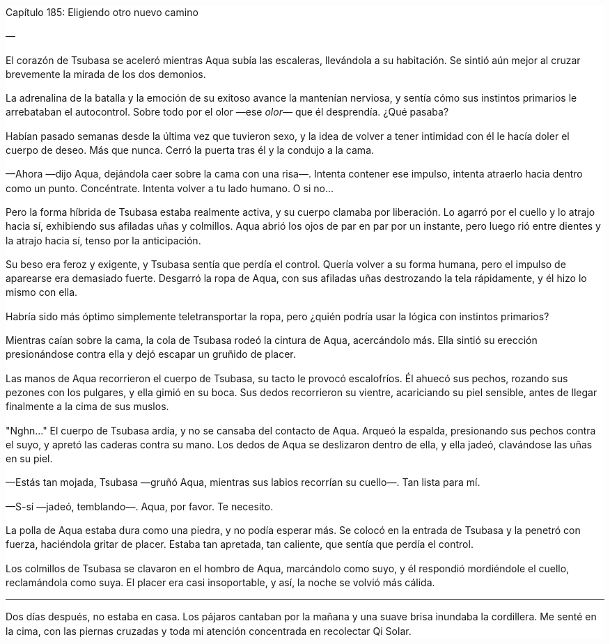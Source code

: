 
Capítulo 185: Eligiendo otro nuevo camino

—

El corazón de Tsubasa se aceleró mientras Aqua subía las escaleras, llevándola a su habitación. Se sintió aún mejor al cruzar brevemente la mirada de los dos demonios.

La adrenalina de la batalla y la emoción de su exitoso avance la mantenían nerviosa, y sentía cómo sus instintos primarios le arrebataban el autocontrol. Sobre todo por el olor —ese _olor—_ que él desprendía. ¿Qué pasaba? 

Habían pasado semanas desde la última vez que tuvieron sexo, y la idea de volver a tener intimidad con él le hacía doler el cuerpo de deseo. Más que nunca. Cerró la puerta tras él y la condujo a la cama.

—Ahora —dijo Aqua, dejándola caer sobre la cama con una risa—. Intenta contener ese impulso, intenta atraerlo hacia dentro como un punto. Concéntrate. Intenta volver a tu lado humano. O si no...

Pero la forma híbrida de Tsubasa estaba realmente activa, y su cuerpo clamaba por liberación. Lo agarró por el cuello y lo atrajo hacia sí, exhibiendo sus afiladas uñas y colmillos. Aqua abrió los ojos de par en par por un instante, pero luego rió entre dientes y la atrajo hacia sí, tenso por la anticipación.

Su beso era feroz y exigente, y Tsubasa sentía que perdía el control. Quería volver a su forma humana, pero el impulso de aparearse era demasiado fuerte. Desgarró la ropa de Aqua, con sus afiladas uñas destrozando la tela rápidamente, y él hizo lo mismo con ella.

Habría sido más óptimo simplemente teletransportar la ropa, pero ¿quién podría usar la lógica con instintos primarios?

Mientras caían sobre la cama, la cola de Tsubasa rodeó la cintura de Aqua, acercándolo más. Ella sintió su erección presionándose contra ella y dejó escapar un gruñido de placer.

Las manos de Aqua recorrieron el cuerpo de Tsubasa, su tacto le provocó escalofríos. Él ahuecó sus pechos, rozando sus pezones con los pulgares, y ella gimió en su boca. Sus dedos recorrieron su vientre, acariciando su piel sensible, antes de llegar finalmente a la cima de sus muslos.

"Nghn..." El cuerpo de Tsubasa ardía, y no se cansaba del contacto de Aqua. Arqueó la espalda, presionando sus pechos contra el suyo, y apretó las caderas contra su mano. Los dedos de Aqua se deslizaron dentro de ella, y ella jadeó, clavándose las uñas en su piel.

—Estás tan mojada, Tsubasa —gruñó Aqua, mientras sus labios recorrían su cuello—. Tan lista para mí.

—S-sí —jadeó, temblando—. Aqua, por favor. Te necesito.

La polla de Aqua estaba dura como una piedra, y no podía esperar más. Se colocó en la entrada de Tsubasa y la penetró con fuerza, haciéndola gritar de placer. Estaba tan apretada, tan caliente, que sentía que perdía el control.

Los colmillos de Tsubasa se clavaron en el hombro de Aqua, marcándolo como suyo, y él respondió mordiéndole el cuello, reclamándola como suya. El placer era casi insoportable, y así, la noche se volvió más cálida.

****

Dos días después, no estaba en casa. Los pájaros cantaban por la mañana y una suave brisa inundaba la cordillera. Me senté en la cima, con las piernas cruzadas y toda mi atención concentrada en recolectar Qi Solar.
